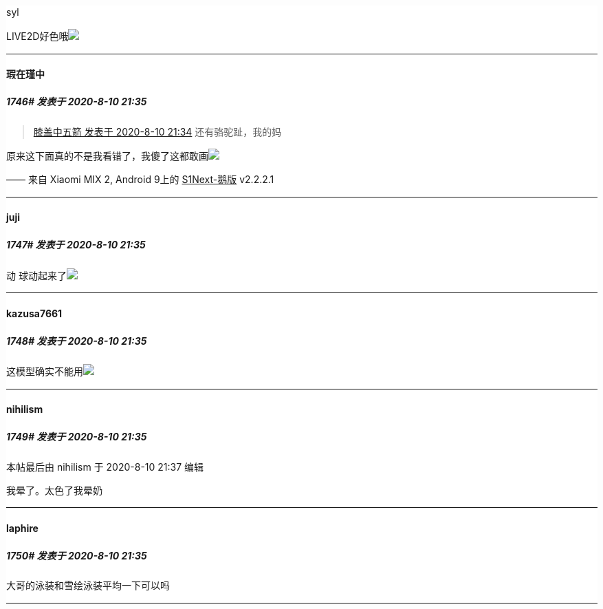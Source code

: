 syl

LIVE2D好色哦<img src="https://static.saraba1st.com/image/smiley/face2017/077.png" referrerpolicy="no-referrer"> 


*****

####  瑕在瑾中  
##### 1746#       发表于 2020-8-10 21:35


<blockquote><a href="httphttps://bbs.saraba1st.com/2b/forum.php?mod=redirect&amp;goto=findpost&amp;pid=48386412&amp;ptid=1949964" target="_blank">膝盖中五箭 发表于 2020-8-10 21:34</a>
还有骆驼趾，我的妈</blockquote>
原来这下面真的不是我看错了，我傻了这都敢画<img src="https://static.saraba1st.com/image/smiley/face2017/077.png" referrerpolicy="no-referrer">

—— 来自 Xiaomi MIX 2, Android 9上的 [S1Next-鹅版](https://github.com/ykrank/S1-Next/releases) v2.2.2.1


*****

####  juji  
##### 1747#       发表于 2020-8-10 21:35


动 球动起来了<img src="https://static.saraba1st.com/image/smiley/face2017/077.png" referrerpolicy="no-referrer">


*****

####  kazusa7661  
##### 1748#       发表于 2020-8-10 21:35


这模型确实不能用<img src="https://static.saraba1st.com/image/smiley/face2017/077.png" referrerpolicy="no-referrer">


*****

####  nihilism  
##### 1749#       发表于 2020-8-10 21:35


 本帖最后由 nihilism 于 2020-8-10 21:37 编辑 

我晕了。太色了我晕奶


*****

####  laphire  
##### 1750#       发表于 2020-8-10 21:35


大哥的泳装和雪绘泳装平均一下可以吗


*****
